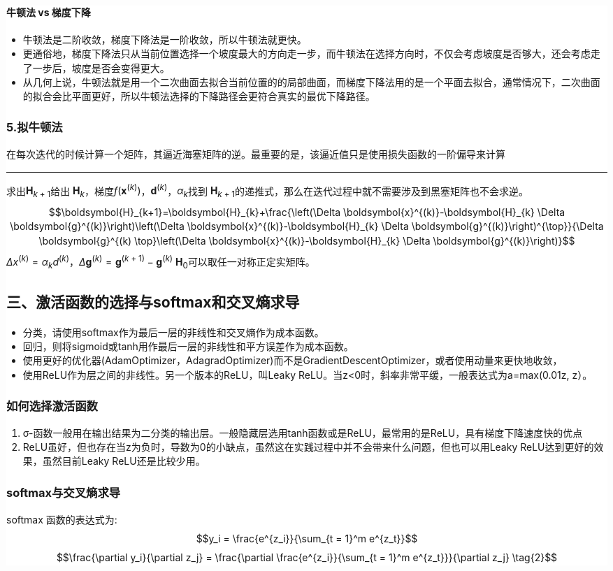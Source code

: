 #### 牛顿法 vs 梯度下降

- 牛顿法是二阶收敛，梯度下降法是一阶收敛，所以牛顿法就更快。
- 更通俗地，梯度下降法只从当前位置选择一个坡度最大的方向走一步，而牛顿法在选择方向时，不仅会考虑坡度是否够大，还会考虑走了一步后，坡度是否会变得更大。
- 从几何上说，牛顿法就是用一个二次曲面去拟合当前位置的的局部曲面，而梯度下降法用的是一个平面去拟合，通常情况下，二次曲面的拟合会比平面更好，所以牛顿法选择的下降路径会更符合真实的最优下降路径。

### 5.拟牛顿法

在每次迭代的时候计算一个矩阵，其逼近海塞矩阵的逆。最重要的是，该逼近值只是使用损失函数的一阶偏导来计算

---
求出$\bm H_{k+1}$给出 $\bm H_{k}$，梯度$f(\bm x^{(k)})$，$\bm d^{(k)}$，$\alpha_k$找到 $\bm H_{k+1}$的递推式，那么在迭代过程中就不需要涉及到黑塞矩阵也不会求逆。
$$\boldsymbol{H}_{k+1}=\boldsymbol{H}_{k}+\frac{\left(\Delta \boldsymbol{x}^{(k)}-\boldsymbol{H}_{k} \Delta \boldsymbol{g}^{(k)}\right)\left(\Delta \boldsymbol{x}^{(k)}-\boldsymbol{H}_{k} \Delta \boldsymbol{g}^{(k)}\right)^{\top}}{\Delta \boldsymbol{g}^{(k) \top}\left(\Delta \boldsymbol{x}^{(k)}-\boldsymbol{H}_{k} \Delta \boldsymbol{g}^{(k)}\right)}$$
$\Delta x^{(k)}=\alpha_{k} d^{(k)}$，$\Delta \boldsymbol{g}^{(k)}=\boldsymbol{g}^{(k+1)}-\boldsymbol{g}^{(k)}$
$\bm H_0$可以取任一对称正定实矩阵。

## 三、激活函数的选择与softmax和交叉熵求导
- 分类，请使用softmax作为最后一层的非线性和交叉熵作为成本函数。
- 回归，则将sigmoid或tanh用作最后一层的非线性和平方误差作为成本函数。
- 使用更好的优化器(AdamOptimizer，AdagradOptimizer)而不是GradientDescentOptimizer，或者使用动量来更快地收敛，
- 使用ReLU作为层之间的非线性。另一个版本的ReLU，叫Leaky ReLU。当z<0时，斜率非常平缓，一般表达式为a=max(0.01z, z）。

### 如何选择激活函数
1. σ-函数一般用在输出结果为二分类的输出层。一般隐藏层选用tanh函数或是ReLU，最常用的是ReLU，具有梯度下降速度快的优点
2. ReLU虽好，但也存在当z为负时，导数为0的小缺点，虽然这在实践过程中并不会带来什么问题，但也可以用Leaky ReLU达到更好的效果，虽然目前Leaky ReLU还是比较少用。
### softmax与交叉熵求导
softmax 函数的表达式为:
$$y_i = \frac{e^{z_i}}{\sum_{t = 1}^m e^{z_t}}$$
$$\frac{\partial y_i}{\partial z_j} 
= \frac{\partial \frac{e^{z_i}}{\sum_{t = 1}^m e^{z_t}}}{\partial z_j}
\tag{2}$$